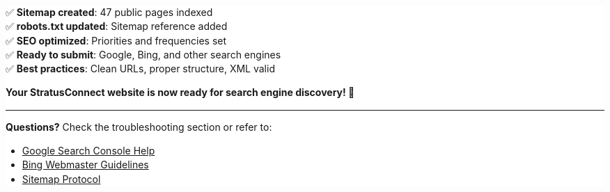✅ **Sitemap created**: 47 public pages indexed  
✅ **robots.txt updated**: Sitemap reference added  
✅ **SEO optimized**: Priorities and frequencies set  
✅ **Ready to submit**: Google, Bing, and other search engines  
✅ **Best practices**: Clean URLs, proper structure, XML valid  

**Your StratusConnect website is now ready for search engine discovery! 🚀**

---

**Questions?** Check the troubleshooting section or refer to:
- [Google Search Console Help](https://support.google.com/webmasters)
- [Bing Webmaster Guidelines](https://www.bing.com/webmasters/help)
- [Sitemap Protocol](https://www.sitemaps.org/protocol.html)

